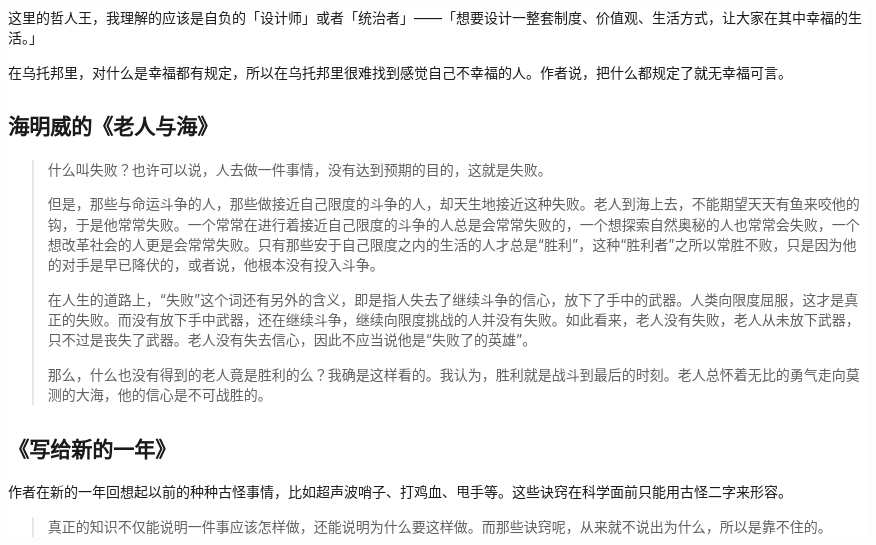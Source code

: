 这里的哲人王，我理解的应该是自负的「设计师」或者「统治者」——「想要设计一整套制度、价值观、生活方式，让大家在其中幸福的生活。」

在乌托邦里，对什么是幸福都有规定，所以在乌托邦里很难找到感觉自己不幸福的人。作者说，把什么都规定了就无幸福可言。

## 海明威的《老人与海》

> 什么叫失败？也许可以说，人去做一件事情，没有达到预期的目的，这就是失败。
> 
> 但是，那些与命运斗争的人，那些做接近自己限度的斗争的人，却天生地接近这种失败。老人到海上去，不能期望天天有鱼来咬他的钩，于是他常常失败。一个常常在进行着接近自己限度的斗争的人总是会常常失败的，一个想探索自然奥秘的人也常常会失败，一个想改革社会的人更是会常常失败。只有那些安于自己限度之内的生活的人才总是“胜利”，这种“胜利者”之所以常胜不败，只是因为他的对手是早已降伏的，或者说，他根本没有投入斗争。
> 
> 在人生的道路上，“失败”这个词还有另外的含义，即是指人失去了继续斗争的信心，放下了手中的武器。人类向限度屈服，这才是真正的失败。而没有放下手中武器，还在继续斗争，继续向限度挑战的人并没有失败。如此看来，老人没有失败，老人从未放下武器，只不过是丧失了武器。老人没有失去信心，因此不应当说他是“失败了的英雄”。
> 
> 那么，什么也没有得到的老人竟是胜利的么？我确是这样看的。我认为，胜利就是战斗到最后的时刻。老人总怀着无比的勇气走向莫测的大海，他的信心是不可战胜的。

## 《写给新的一年》

作者在新的一年回想起以前的种种古怪事情，比如超声波哨子、打鸡血、甩手等。这些诀窍在科学面前只能用古怪二字来形容。

> 真正的知识不仅能说明一件事应该怎样做，还能说明为什么要这样做。而那些诀窍呢，从来就不说出为什么，所以是靠不住的。
